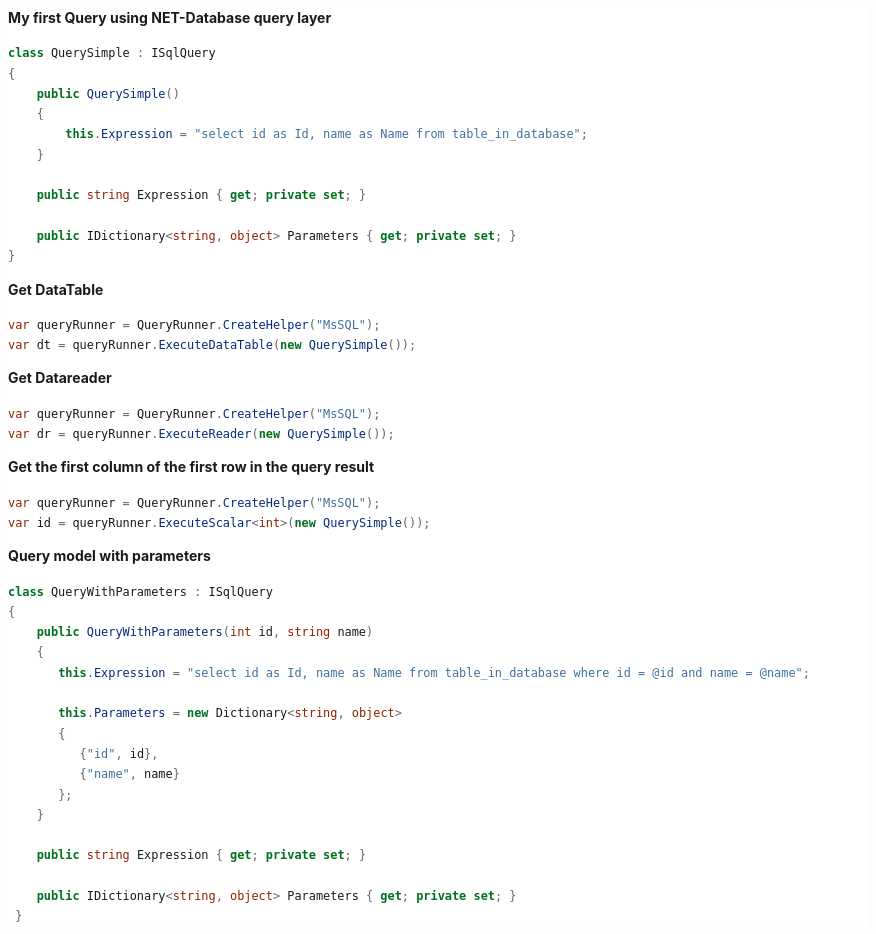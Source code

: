**My first Query using NET-Database query layer**
```csharp
class QuerySimple : ISqlQuery
{
    public QuerySimple()
    {
        this.Expression = "select id as Id, name as Name from table_in_database";
    }

    public string Expression { get; private set; }

    public IDictionary<string, object> Parameters { get; private set; }
}
```

**Get DataTable**
```csharp
var queryRunner = QueryRunner.CreateHelper("MsSQL");
var dt = queryRunner.ExecuteDataTable(new QuerySimple());
```

**Get Datareader**
```csharp
var queryRunner = QueryRunner.CreateHelper("MsSQL");
var dr = queryRunner.ExecuteReader(new QuerySimple());
```

**Get the first column of the first row in the query result**
```csharp
var queryRunner = QueryRunner.CreateHelper("MsSQL");
var id = queryRunner.ExecuteScalar<int>(new QuerySimple());
```

**Query model with parameters**
```csharp
class QueryWithParameters : ISqlQuery
{
    public QueryWithParameters(int id, string name)
    {
       this.Expression = "select id as Id, name as Name from table_in_database where id = @id and name = @name";

       this.Parameters = new Dictionary<string, object>
       {
          {"id", id},
          {"name", name}
       };
    }

    public string Expression { get; private set; }

    public IDictionary<string, object> Parameters { get; private set; }
 }
```
